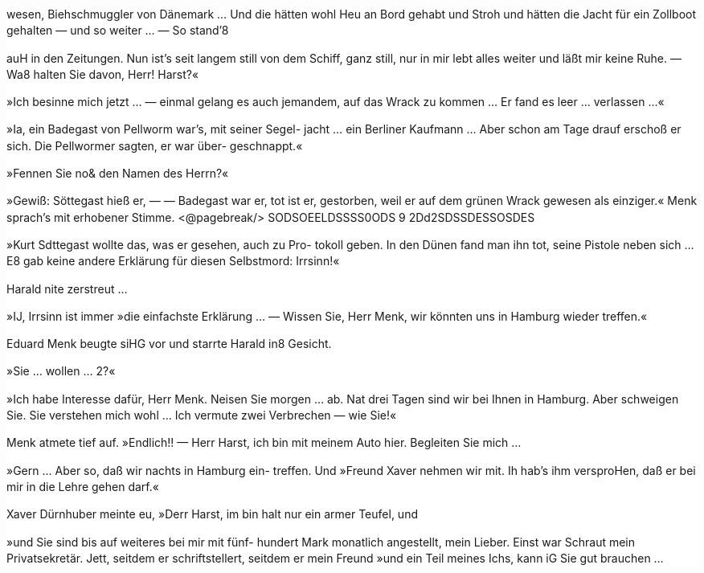 wesen, Biehschmuggler von Dänemark … Und die hätten
wohl Heu an Bord gehabt und Stroh und hätten die Jacht
für ein Zollboot gehalten — und so weiter … — So stand’8

auH in den Zeitungen. Nun ist’s seit langem still von
dem Schiff, ganz still, nur in mir lebt alles weiter und
läßt mir keine Ruhe. — Wa8 halten Sie davon, Herr!
Harst?«

»Ich besinne mich jetzt … — einmal gelang es auch
jemandem, auf das Wrack zu kommen … Er fand es
leer … verlassen …«

»Ia, ein Badegast von Pellworm war’s, mit seiner Segel-
jacht … ein Berliner Kaufmann … Aber schon am Tage
drauf erschoß er sich. Die Pellwormer sagten, er war über-
geschnappt.«

»Fennen Sie no& den Namen des Herrn?«

»Gewiß: Söttegast hieß er, — — Badegast war er,
tot ist er, gestorben, weil er auf dem grünen Wrack
gewesen als einziger.« Menk sprach’s mit erhobener Stimme.
<@pagebreak/>
SODSOEELDSSSS0ODS 9 2Dd2SDSSDESSOSDES

»Kurt Sdttegast wollte das, was er gesehen, auch zu Pro-
tokoll geben. In den Dünen fand man ihn tot, seine Pistole
neben sich … E8 gab keine andere Erklärung für diesen
Selbstmord: Irrsinn!«

Harald nite zerstreut …

»IJ, Irrsinn ist immer »die einfachste Erklärung … —
Wissen Sie, Herr Menk, wir könnten uns in Hamburg
wieder treffen.«

Eduard Menk beugte siHG vor und starrte Harald in8
Gesicht.

»Sie … wollen … 2?«

»Ich habe Interesse dafür, Herr Menk. Neisen Sie
morgen … ab. Nat drei Tagen sind wir bei Ihnen in
Hamburg. Aber schweigen Sie. Sie verstehen mich wohl …
Ich vermute zwei Verbrechen — wie Sie!«

Menk atmete tief auf. »Endlich!! — Herr Harst, ich bin
mit meinem Auto hier. Begleiten Sie mich …

»Gern … Aber so, daß wir nachts in Hamburg ein-
treffen. Und »Freund Xaver nehmen wir mit. Ih hab’s ihm
versproHen, daß er bei mir in die Lehre gehen darf.«

Xaver Dürnhuber meinte eu, »Derr Harst, im bin
halt nur ein armer Teufel, und

»und Sie sind bis auf weiteres bei mir mit fünf-
hundert Mark monatlich angestellt, mein Lieber. Einst war
Schraut mein Privatsekretär. Jett, seitdem er schriftstellert,
seitdem er mein Freund »und ein Teil meines Ichs, kann
iG Sie gut brauchen …
